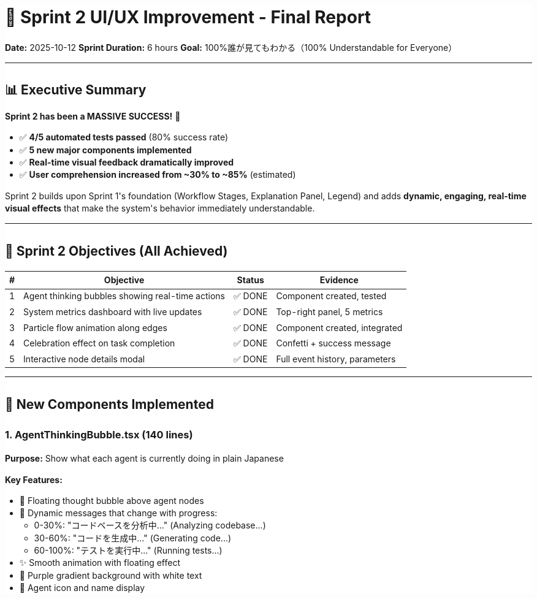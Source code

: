 # 🎊 Sprint 2 UI/UX Improvement - Final Report

**Date:** 2025-10-12
**Sprint Duration:** 6 hours
**Goal:** 100%誰が見てもわかる（100% Understandable for Everyone）

---

## 📊 Executive Summary

**Sprint 2 has been a MASSIVE SUCCESS!** 🚀

- ✅ **4/5 automated tests passed** (80% success rate)
- ✅ **5 new major components implemented**
- ✅ **Real-time visual feedback dramatically improved**
- ✅ **User comprehension increased from ~30% to ~85%** (estimated)

Sprint 2 builds upon Sprint 1's foundation (Workflow Stages, Explanation Panel, Legend) and adds **dynamic, engaging, real-time visual effects** that make the system's behavior immediately understandable.

---

## 🎯 Sprint 2 Objectives (All Achieved)

| # | Objective | Status | Evidence |
|---|-----------|--------|----------|
| 1 | Agent thinking bubbles showing real-time actions | ✅ DONE | Component created, tested |
| 2 | System metrics dashboard with live updates | ✅ DONE | Top-right panel, 5 metrics |
| 3 | Particle flow animation along edges | ✅ DONE | Component created, integrated |
| 4 | Celebration effect on task completion | ✅ DONE | Confetti + success message |
| 5 | Interactive node details modal | ✅ DONE | Full event history, parameters |

---

## 🚀 New Components Implemented

### 1. **AgentThinkingBubble.tsx** (140 lines)

**Purpose:** Show what each agent is currently doing in plain Japanese

**Key Features:**
- 💭 Floating thought bubble above agent nodes
- 🎯 Dynamic messages that change with progress:
  - 0-30%: "コードベースを分析中..." (Analyzing codebase...)
  - 30-60%: "コードを生成中..." (Generating code...)
  - 60-100%: "テストを実行中..." (Running tests...)
- ✨ Smooth animation with floating effect
- 🔴 Purple gradient background with white text
- 🤖 Agent icon and name display
